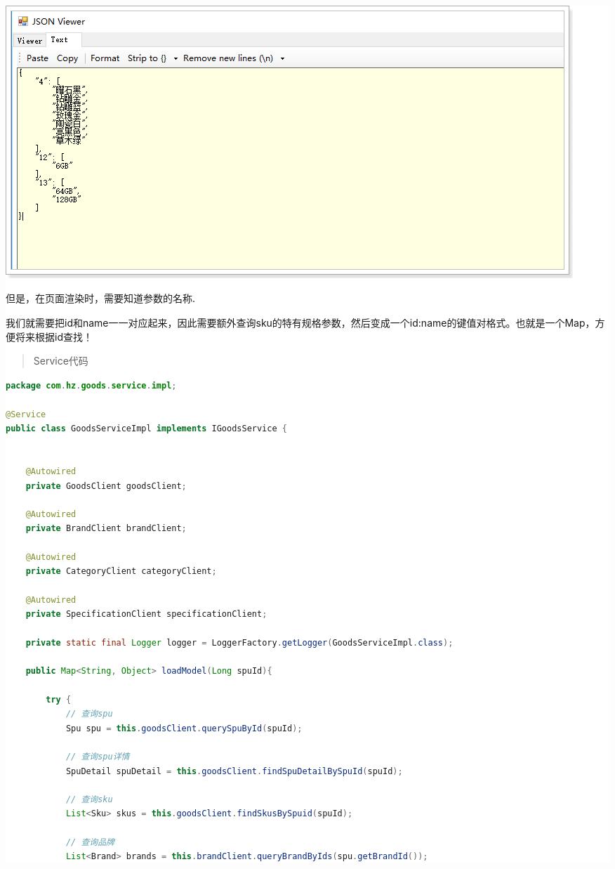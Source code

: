  ![1532499905549](assets/1532499905549.png)

  但是，在页面渲染时，需要知道参数的名称.

  我们就需要把id和name一一对应起来，因此需要额外查询sku的特有规格参数，然后变成一个id:name的键值对格式。也就是一个Map，方便将来根据id查找！



> Service代码

```java
package com.hz.goods.service.impl;

@Service
public class GoodsServiceImpl implements IGoodsService {


    @Autowired
    private GoodsClient goodsClient;

    @Autowired
    private BrandClient brandClient;

    @Autowired
    private CategoryClient categoryClient;

    @Autowired
    private SpecificationClient specificationClient;

    private static final Logger logger = LoggerFactory.getLogger(GoodsServiceImpl.class);

    public Map<String, Object> loadModel(Long spuId){

        try {
            // 查询spu
            Spu spu = this.goodsClient.querySpuById(spuId);

            // 查询spu详情
            SpuDetail spuDetail = this.goodsClient.findSpuDetailBySpuId(spuId);

            // 查询sku
            List<Sku> skus = this.goodsClient.findSkusBySpuid(spuId);

            // 查询品牌
            List<Brand> brands = this.brandClient.queryBrandByIds(spu.getBrandId());

```